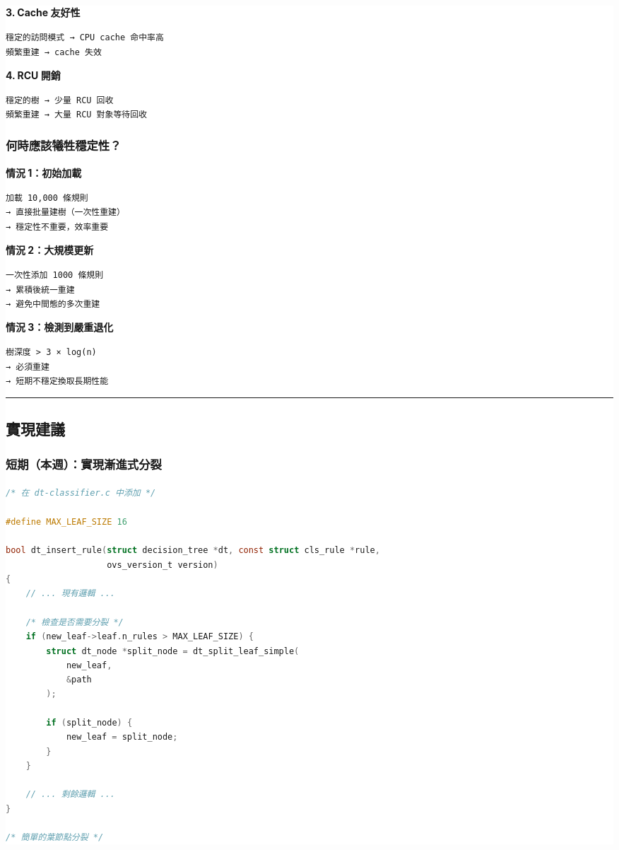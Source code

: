 **3. Cache 友好性**
```
穩定的訪問模式 → CPU cache 命中率高
頻繁重建 → cache 失效
```

**4. RCU 開銷**
```
穩定的樹 → 少量 RCU 回收
頻繁重建 → 大量 RCU 對象等待回收
```

### 何時應該犧牲穩定性？

**情況 1：初始加載**
```
加載 10,000 條規則
→ 直接批量建樹（一次性重建）
→ 穩定性不重要，效率重要
```

**情況 2：大規模更新**
```
一次性添加 1000 條規則
→ 累積後統一重建
→ 避免中間態的多次重建
```

**情況 3：檢測到嚴重退化**
```
樹深度 > 3 × log(n)
→ 必須重建
→ 短期不穩定換取長期性能
```

---

## 實現建議

### 短期（本週）：實現漸進式分裂

```c
/* 在 dt-classifier.c 中添加 */

#define MAX_LEAF_SIZE 16

bool dt_insert_rule(struct decision_tree *dt, const struct cls_rule *rule,
                    ovs_version_t version)
{
    // ... 現有邏輯 ...
    
    /* 檢查是否需要分裂 */
    if (new_leaf->leaf.n_rules > MAX_LEAF_SIZE) {
        struct dt_node *split_node = dt_split_leaf_simple(
            new_leaf, 
            &path
        );
        
        if (split_node) {
            new_leaf = split_node;
        }
    }
    
    // ... 剩餘邏輯 ...
}

/* 簡單的葉節點分裂 */
```